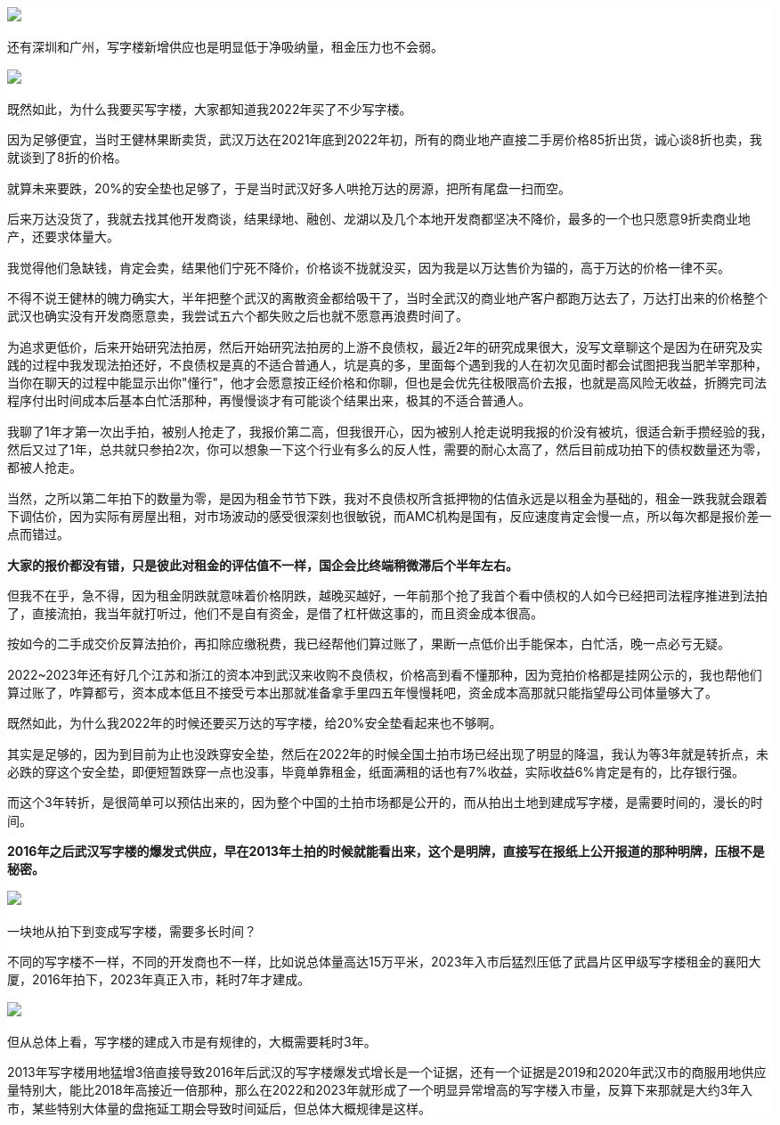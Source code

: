 ![](https://cubox.pro/c/filters:no_upscale()?imageUrl=https%3A%2F%2Fmmbiz.qpic.cn%2Fsz_mmbiz_png%2FR5G41XEd3Giaibfohn2UhFJAdt7ZWIMf49vnuIz1vITmuW9ujSjbusbict2CLdWsw2kLDkaerS3hicygxQ3bmAFbkg%2F640%3Fwx_fmt%3Dpng%26from%3Dappmsg&valid=true)


还有深圳和广州，写字楼新增供应也是明显低于净吸纳量，租金压力也不会弱。

![](https://cubox.pro/c/filters:no_upscale()?imageUrl=https%3A%2F%2Fmmbiz.qpic.cn%2Fsz_mmbiz_jpg%2FR5G41XEd3Giaibfohn2UhFJAdt7ZWIMf4988U0uvygicbQCWDkpxiatQ2Kjnc4QXiacvqb5ZJIibX9ibXibrlCCzQ8gMcQ%2F640%3Fwx_fmt%3Djpeg%26from%3Dappmsg&valid=true)


既然如此，为什么我要买写字楼，大家都知道我2022年买了不少写字楼。

因为足够便宜，当时王健林果断卖货，武汉万达在2021年底到2022年初，所有的商业地产直接二手房价格85折出货，诚心谈8折也卖，我就谈到了8折的价格。

就算未来要跌，20%的安全垫也足够了，于是当时武汉好多人哄抢万达的房源，把所有尾盘一扫而空。

后来万达没货了，我就去找其他开发商谈，结果绿地、融创、龙湖以及几个本地开发商都坚决不降价，最多的一个也只愿意9折卖商业地产，还要求体量大。

我觉得他们急缺钱，肯定会卖，结果他们宁死不降价，价格谈不拢就没买，因为我是以万达售价为锚的，高于万达的价格一律不买。

不得不说王健林的魄力确实大，半年把整个武汉的离散资金都给吸干了，当时全武汉的商业地产客户都跑万达去了，万达打出来的价格整个武汉也确实没有开发商愿意卖，我尝试五六个都失败之后也就不愿意再浪费时间了。

为追求更低价，后来开始研究法拍房，然后开始研究法拍房的上游不良债权，最近2年的研究成果很大，没写文章聊这个是因为在研究及实践的过程中我发现法拍还好，不良债权是真的不适合普通人，坑是真的多，里面每个遇到我的人在初次见面时都会试图把我当肥羊宰那种，当你在聊天的过程中能显示出你"懂行"，他才会愿意按正经价格和你聊，但也是会优先往极限高价去报，也就是高风险无收益，折腾完司法程序付出时间成本后基本白忙活那种，再慢慢谈才有可能谈个结果出来，极其的不适合普通人。

我聊了1年才第一次出手拍，被别人抢走了，我报价第二高，但我很开心，因为被别人抢走说明我报的价没有被坑，很适合新手攒经验的我，然后又过了1年，总共就只参拍2次，你可以想象一下这个行业有多么的反人性，需要的耐心太高了，然后目前成功拍下的债权数量还为零，都被人抢走。

当然，之所以第二年拍下的数量为零，是因为租金节节下跌，我对不良债权所含抵押物的估值永远是以租金为基础的，租金一跌我就会跟着下调估价，因为实际有房屋出租，对市场波动的感受很深刻也很敏锐，而AMC机构是国有，反应速度肯定会慢一点，所以每次都是报价差一点而错过。

**大家的报价都没有错，只是彼此对租金的评估值不一样，国企会比终端稍微滞后个半年左右。**

但我不在乎，急不得，因为租金阴跌就意味着价格阴跌，越晚买越好，一年前那个抢了我首个看中债权的人如今已经把司法程序推进到法拍了，直接流拍，我当年就打听过，他们不是自有资金，是借了杠杆做这事的，而且资金成本很高。

按如今的二手成交价反算法拍价，再扣除应缴税费，我已经帮他们算过账了，果断一点低价出手能保本，白忙活，晚一点必亏无疑。

2022\~2023年还有好几个江苏和浙江的资本冲到武汉来收购不良债权，价格高到看不懂那种，因为竞拍价格都是挂网公示的，我也帮他们算过账了，咋算都亏，资本成本低且不接受亏本出那就准备拿手里四五年慢慢耗吧，资金成本高那就只能指望母公司体量够大了。

既然如此，为什么我2022年的时候还要买万达的写字楼，给20%安全垫看起来也不够啊。

其实是足够的，因为到目前为止也没跌穿安全垫，然后在2022年的时候全国土拍市场已经出现了明显的降温，我认为等3年就是转折点，未必跌的穿这个安全垫，即便短暂跌穿一点也没事，毕竟单靠租金，纸面满租的话也有7%收益，实际收益6%肯定是有的，比存银行强。

而这个3年转折，是很简单可以预估出来的，因为整个中国的土拍市场都是公开的，而从拍出土地到建成写字楼，是需要时间的，漫长的时间。

**2016年之后武汉写字楼的爆发式供应，早在2013年土拍的时候就能看出来，这个是明牌，直接写在报纸上公开报道的那种明牌，压根不是秘密。**

![](https://cubox.pro/c/filters:no_upscale()?imageUrl=https%3A%2F%2Fmmbiz.qpic.cn%2Fsz_mmbiz_png%2FR5G41XEd3Giaibfohn2UhFJAdt7ZWIMf496pY0tldjRn7fpg6gicpponv2DLHysuwqNiaDeBlFMygrqTMRPlSw8MMA%2F640%3Fwx_fmt%3Dpng%26from%3Dappmsg&valid=true)


一块地从拍下到变成写字楼，需要多长时间？

不同的写字楼不一样，不同的开发商也不一样，比如说总体量高达15万平米，2023年入市后猛烈压低了武昌片区甲级写字楼租金的襄阳大厦，2016年拍下，2023年真正入市，耗时7年才建成。

![](https://cubox.pro/c/filters:no_upscale()?imageUrl=https%3A%2F%2Fmmbiz.qpic.cn%2Fsz_mmbiz_png%2FR5G41XEd3Giaibfohn2UhFJAdt7ZWIMf49cujTvpxcZsiaF3fSM8mc7gnaAdZL6x5HDj3oQ9Igu9jH12RJz5X7WCQ%2F640%3Fwx_fmt%3Dpng%26from%3Dappmsg&valid=true)


但从总体上看，写字楼的建成入市是有规律的，大概需要耗时3年。

2013年写字楼用地猛增3倍直接导致2016年后武汉的写字楼爆发式增长是一个证据，还有一个证据是2019和2020年武汉市的商服用地供应量特别大，能比2018年高接近一倍那种，那么在2022和2023年就形成了一个明显异常增高的写字楼入市量，反算下来那就是大约3年入市，某些特别大体量的盘拖延工期会导致时间延后，但总体大概规律是这样。
